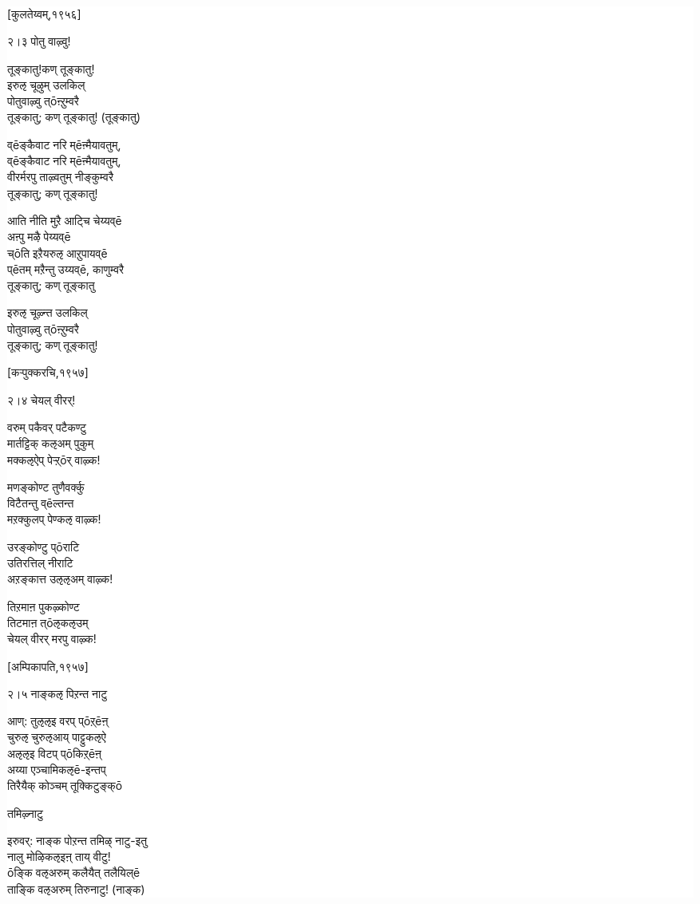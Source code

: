 [कुलतेय्वम्,१९५६] 

२।३ पोतु वाऴ्वु! 

तूङ्कातु!कण् तूङ्कातु!   
इरुऌ चूऴुम् उलकिल्   
पोतुवाऴ्वु त्ōऩ्ऱुम्वरै   
तूङ्कातु; कण् तूङ्कातु! (तूङ्कातु)   
    
व्ēङ्कैवाट नरि म्ēऩ्मैयावतुम्,   
व्ēङ्कैवाट नरि म्ēऩ्मैयावतुम्,   
वीरर्मरपु ताऴ्वतुम् नीङ्कुम्वरै   
तूङ्कातु; कण् तूङ्कातु!   
    
आति नीति मुऱै आट्चि चेय्यव्ē   
अऩ्पु मऴै पेय्यव्ē   
च्ōति इऱैयरुऌ आऱुपायव्ē   
प्ēतम् मऱैन्तु उय्यव्ē, काणुम्वरै   
तूङ्कातु; कण् तूङ्कातु   
    
इरुऌ चूऴ्न्त उलकिल्   
पोतुवाऴ्वु त्ōऩ्ऱुम्वरै   
तूङ्कातु; कण् तूङ्कातु!   
    
[कऱ्पुक्करचि,१९५७] 

२।४ चेयल् वीरर्! 

वरुम् पकैवर् पटैकण्टु   
मार्तट्टिक् कऌअम् पुकुम्   
मक्कऌऐप् पेऱ्ऱ्ōर् वाऴ्क!   
    
मणङ्कोण्ट तुणैवर्क्कु   
विटैतन्तु व्ēल्तन्त   
मऱक्कुलप् पेण्कऌ वाऴ्क!   
    
उरङ्कोण्टु प्ōराटि   
उतिरत्तिल् नीराटि   
अऱङ्कात्त उऌऌअम् वाऴ्क!   
    
तिऱमाऩ पुकऴ्कोण्ट   
तिटमाऩ त्ōऌकऌउम्   
चेयल् वीरर् मरपु वाऴ्क!   
    
[अम्पिकापति,१९५७] 

२।५ नाङ्कऌ पिऱन्त नाटु 

आण्: तुऌऌइ वरप् प्ōऱ्ēऩ्   
चुरुऌ चुरुऌआय् पाट्टुकऌऐ   
अऌऌइ विटप् प्ōकिऱ्ēऩ्   
अय्या एञ्चामिकऌē-इन्तप्   
तिरैयैक् कोञ्चम् तूक्किटुङ्क्ō   
    
तमिऴ्नाटु   
    
इरुवर्: नाङ्क पोऱन्त तमिऴ् नाटु-इतु   
नालु मोऴिकऌइऩ् ताय् वीटु!   
ōङ्कि वऌअरुम् कलैयैत् तलैयिल्ē   
ताङ्कि वऌअरुम् तिरुनाटु! (नाङ्क)   
    